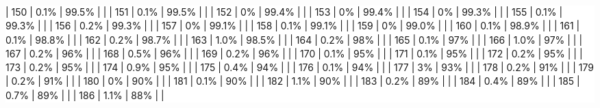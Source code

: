 | 150 | 0.1% | 99.5% |  |
| 151 | 0.1% | 99.5% |  |
| 152 | 0% | 99.4% |  |
| 153 | 0% | 99.4% |  |
| 154 | 0% | 99.3% |  |
| 155 | 0.1% | 99.3% |  |
| 156 | 0.2% | 99.3% |  |
| 157 | 0% | 99.1% |  |
| 158 | 0.1% | 99.1% |  |
| 159 | 0% | 99.0% |  |
| 160 | 0.1% | 98.9% |  |
| 161 | 0.1% | 98.8% |  |
| 162 | 0.2% | 98.7% |  |
| 163 | 1.0% | 98.5% |  |
| 164 | 0.2% | 98% |  |
| 165 | 0.1% | 97% |  |
| 166 | 1.0% | 97% |  |
| 167 | 0.2% | 96% |  |
| 168 | 0.5% | 96% |  |
| 169 | 0.2% | 96% |  |
| 170 | 0.1% | 95% |  |
| 171 | 0.1% | 95% |  |
| 172 | 0.2% | 95% |  |
| 173 | 0.2% | 95% |  |
| 174 | 0.9% | 95% |  |
| 175 | 0.4% | 94% |  |
| 176 | 0.1% | 94% |  |
| 177 | 3% | 93% |  |
| 178 | 0.2% | 91% |  |
| 179 | 0.2% | 91% |  |
| 180 | 0% | 90% |  |
| 181 | 0.1% | 90% |  |
| 182 | 1.1% | 90% |  |
| 183 | 0.2% | 89% |  |
| 184 | 0.4% | 89% |  |
| 185 | 0.7% | 89% |  |
| 186 | 1.1% | 88% |  |